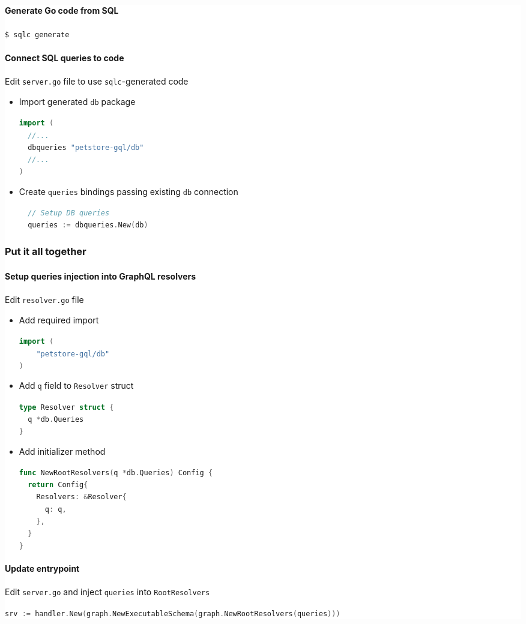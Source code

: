 #### Generate Go code from SQL

```sh
$ sqlc generate
```

#### Connect SQL queries to code

Edit `server.go` file to use `sqlc`-generated code

- Import generated `db` package
  ```go
  import (
    //...
    dbqueries "petstore-gql/db"
    //...
  )
  ```
- Create `queries` bindings passing existing `db` connection
  ```go
	// Setup DB queries
	queries := dbqueries.New(db)
  ```

### Put it all together

#### Setup queries injection into GraphQL resolvers

Edit `resolver.go` file

- Add required import
  ```go
  import (
	  "petstore-gql/db"
  )
  ```
- Add `q` field to `Resolver` struct
  ```go
  type Resolver struct {
    q *db.Queries
  }
  ```
- Add initializer method
  ```go
  func NewRootResolvers(q *db.Queries) Config {
    return Config{
      Resolvers: &Resolver{
        q: q,
      },
    }
  }
  ```

#### Update entrypoint

Edit `server.go` and inject `queries` into `RootResolvers`
```go
srv := handler.New(graph.NewExecutableSchema(graph.NewRootResolvers(queries)))
```
